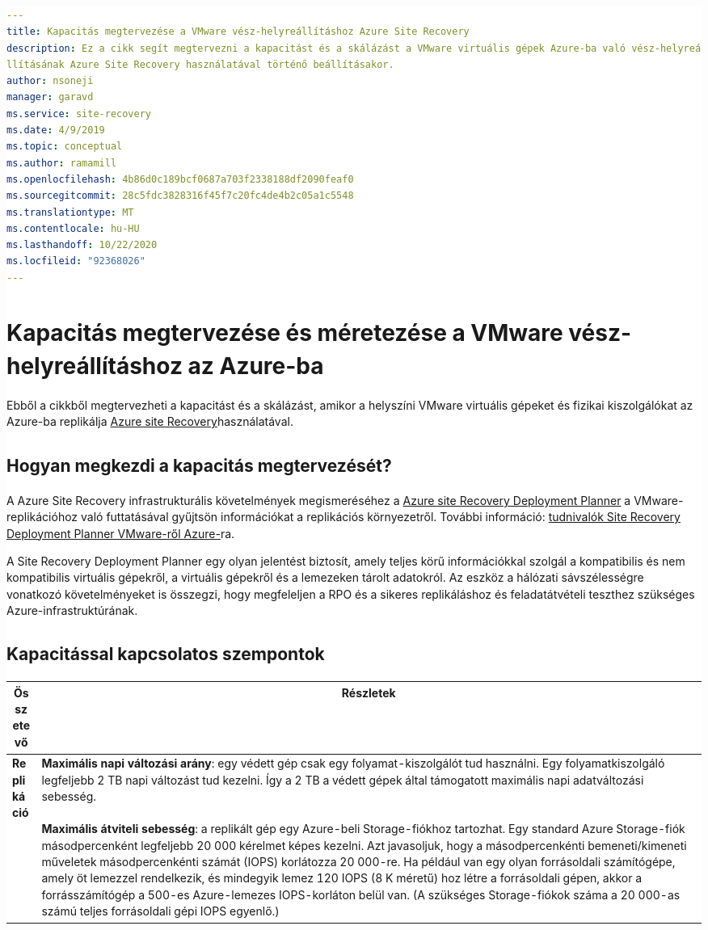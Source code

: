 ```yaml
---
title: Kapacitás megtervezése a VMware vész-helyreállításhoz Azure Site Recovery
description: Ez a cikk segít megtervezni a kapacitást és a skálázást a VMware virtuális gépek Azure-ba való vész-helyreállításának Azure Site Recovery használatával történő beállításakor.
author: nsoneji
manager: garavd
ms.service: site-recovery
ms.date: 4/9/2019
ms.topic: conceptual
ms.author: ramamill
ms.openlocfilehash: 4b86d0c189bcf0687a703f2338188df2090feaf0
ms.sourcegitcommit: 28c5fdc3828316f45f7c20fc4de4b2c05a1c5548
ms.translationtype: MT
ms.contentlocale: hu-HU
ms.lasthandoff: 10/22/2020
ms.locfileid: "92368026"
---
```

# <a name="plan-capacity-and-scaling-for-vmware-disaster-recovery-to-azure"></a>Kapacitás megtervezése és méretezése a VMware vész-helyreállításhoz az Azure-ba

Ebből a cikkből megtervezheti a kapacitást és a skálázást, amikor a helyszíni VMware virtuális gépeket és fizikai kiszolgálókat az Azure-ba replikálja [Azure site Recovery](site-recovery-overview.md)használatával.

## <a name="how-do-i-start-capacity-planning"></a>Hogyan megkezdi a kapacitás megtervezését?

A Azure Site Recovery infrastrukturális követelmények megismeréséhez a [Azure site Recovery Deployment Planner](./site-recovery-deployment-planner.md) a VMware-replikációhoz való futtatásával gyűjtsön információkat a replikációs környezetről. További információ: [tudnivalók Site Recovery Deployment Planner VMware-ről Azure-](site-recovery-deployment-planner.md)ra. 

A Site Recovery Deployment Planner egy olyan jelentést biztosít, amely teljes körű információkkal szolgál a kompatibilis és nem kompatibilis virtuális gépekről, a virtuális gépekről és a lemezeken tárolt adatokról. Az eszköz a hálózati sávszélességre vonatkozó követelményeket is összegzi, hogy megfeleljen a RPO és a sikeres replikáláshoz és feladatátvételi teszthez szükséges Azure-infrastruktúrának.

## <a name="capacity-considerations"></a>Kapacitással kapcsolatos szempontok

Összetevő | Részletek
--- | ---
**Replikáció** | **Maximális napi változási arány**: egy védett gép csak egy folyamat-kiszolgálót tud használni. Egy folyamatkiszolgáló legfeljebb 2 TB napi változást tud kezelni. Így a 2 TB a védett gépek által támogatott maximális napi adatváltozási sebesség.<br /><br /> **Maximális átviteli sebesség**: a replikált gép egy Azure-beli Storage-fiókhoz tartozhat. Egy standard Azure Storage-fiók másodpercenként legfeljebb 20 000 kérelmet képes kezelni. Azt javasoljuk, hogy a másodpercenkénti bemeneti/kimeneti műveletek másodpercenkénti számát (IOPS) korlátozza 20 000-re. Ha például van egy olyan forrásoldali számítógépe, amely öt lemezzel rendelkezik, és mindegyik lemez 120 IOPS (8 K méretű) hoz létre a forrásoldali gépen, akkor a forrásszámítógép a 500-es Azure-lemezes IOPS-korláton belül van. (A szükséges Storage-fiókok száma a 20 000-as számú teljes forrásoldali gépi IOPS egyenlő.)